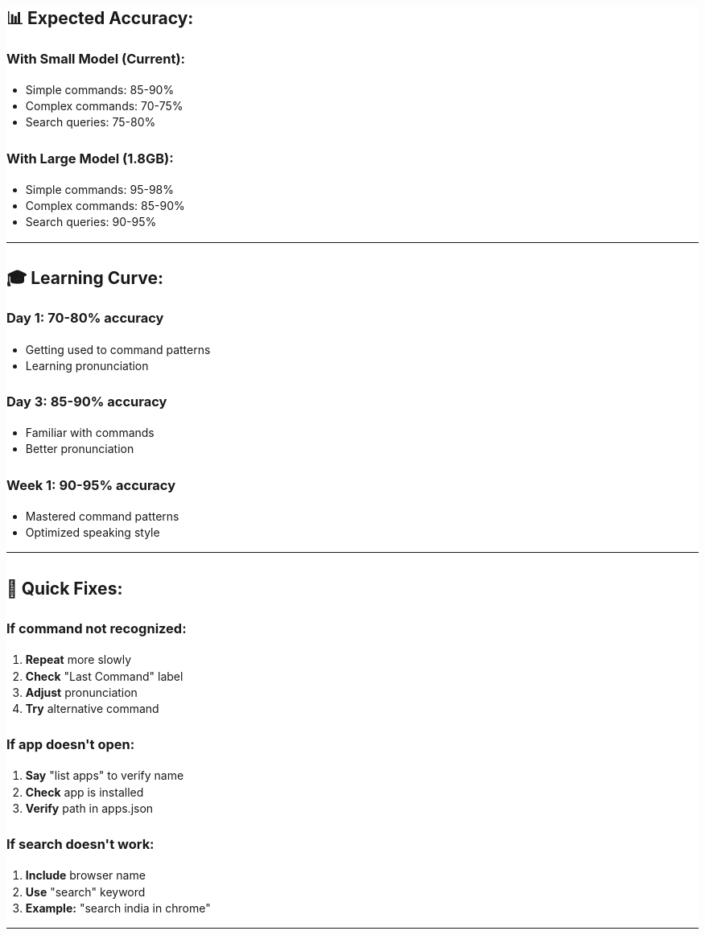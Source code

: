 
## 📊 Expected Accuracy:

### **With Small Model (Current):**
- Simple commands: 85-90%
- Complex commands: 70-75%
- Search queries: 75-80%

### **With Large Model (1.8GB):**
- Simple commands: 95-98%
- Complex commands: 85-90%
- Search queries: 90-95%

---

## 🎓 Learning Curve:

### **Day 1:** 70-80% accuracy
- Getting used to command patterns
- Learning pronunciation

### **Day 3:** 85-90% accuracy
- Familiar with commands
- Better pronunciation

### **Week 1:** 90-95% accuracy
- Mastered command patterns
- Optimized speaking style

---

## 🚀 Quick Fixes:

### **If command not recognized:**
1. **Repeat** more slowly
2. **Check** "Last Command" label
3. **Adjust** pronunciation
4. **Try** alternative command

### **If app doesn't open:**
1. **Say** "list apps" to verify name
2. **Check** app is installed
3. **Verify** path in apps.json

### **If search doesn't work:**
1. **Include** browser name
2. **Use** "search" keyword
3. **Example:** "search india in chrome"

---